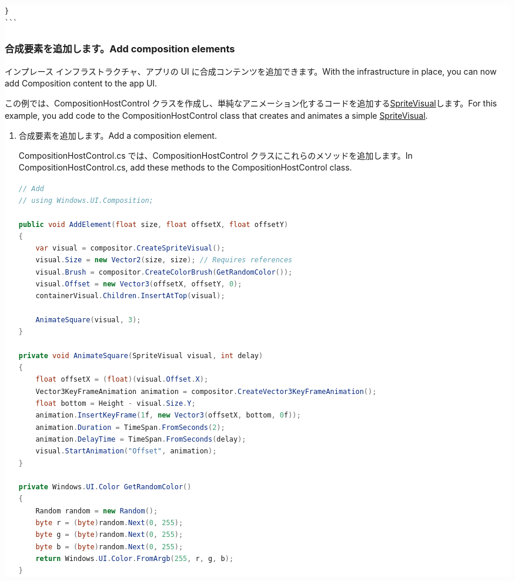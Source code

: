     }
    ```

### <a name="add-composition-elements"></a><span data-ttu-id="b2a95-195">合成要素を追加します。</span><span class="sxs-lookup"><span data-stu-id="b2a95-195">Add composition elements</span></span>

<span data-ttu-id="b2a95-196">インプレース インフラストラクチャ、アプリの UI に合成コンテンツを追加できます。</span><span class="sxs-lookup"><span data-stu-id="b2a95-196">With the infrastructure in place, you can now add Composition content to the app UI.</span></span>

<span data-ttu-id="b2a95-197">この例では、CompositionHostControl クラスを作成し、単純なアニメーション化するコードを追加する[SpriteVisual](/uwp/api/windows.ui.composition.spritevisual)します。</span><span class="sxs-lookup"><span data-stu-id="b2a95-197">For this example, you add code to the CompositionHostControl class that creates and animates a simple [SpriteVisual](/uwp/api/windows.ui.composition.spritevisual).</span></span>

1. <span data-ttu-id="b2a95-198">合成要素を追加します。</span><span class="sxs-lookup"><span data-stu-id="b2a95-198">Add a composition element.</span></span>

    <span data-ttu-id="b2a95-199">CompositionHostControl.cs では、CompositionHostControl クラスにこれらのメソッドを追加します。</span><span class="sxs-lookup"><span data-stu-id="b2a95-199">In CompositionHostControl.cs, add these methods to the CompositionHostControl class.</span></span>

    ```csharp
    // Add
    // using Windows.UI.Composition;

    public void AddElement(float size, float offsetX, float offsetY)
    {
        var visual = compositor.CreateSpriteVisual();
        visual.Size = new Vector2(size, size); // Requires references
        visual.Brush = compositor.CreateColorBrush(GetRandomColor());
        visual.Offset = new Vector3(offsetX, offsetY, 0);
        containerVisual.Children.InsertAtTop(visual);

        AnimateSquare(visual, 3);
    }

    private void AnimateSquare(SpriteVisual visual, int delay)
    {
        float offsetX = (float)(visual.Offset.X);
        Vector3KeyFrameAnimation animation = compositor.CreateVector3KeyFrameAnimation();
        float bottom = Height - visual.Size.Y;
        animation.InsertKeyFrame(1f, new Vector3(offsetX, bottom, 0f));
        animation.Duration = TimeSpan.FromSeconds(2);
        animation.DelayTime = TimeSpan.FromSeconds(delay);
        visual.StartAnimation("Offset", animation);
    }

    private Windows.UI.Color GetRandomColor()
    {
        Random random = new Random();
        byte r = (byte)random.Next(0, 255);
        byte g = (byte)random.Next(0, 255);
        byte b = (byte)random.Next(0, 255);
        return Windows.UI.Color.FromArgb(255, r, g, b);
    }
    ```
